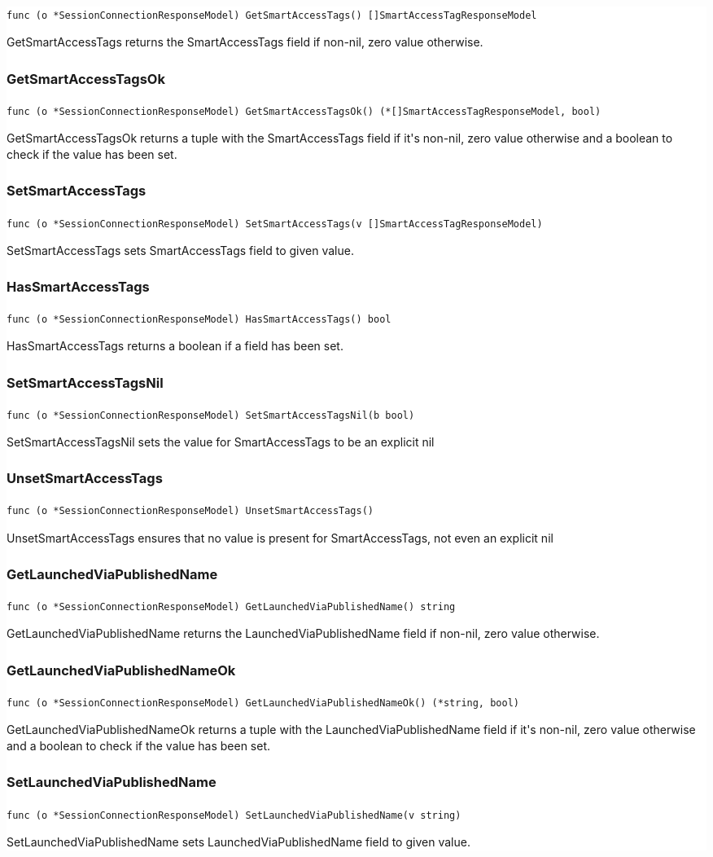 `func (o *SessionConnectionResponseModel) GetSmartAccessTags() []SmartAccessTagResponseModel`

GetSmartAccessTags returns the SmartAccessTags field if non-nil, zero value otherwise.

### GetSmartAccessTagsOk

`func (o *SessionConnectionResponseModel) GetSmartAccessTagsOk() (*[]SmartAccessTagResponseModel, bool)`

GetSmartAccessTagsOk returns a tuple with the SmartAccessTags field if it's non-nil, zero value otherwise
and a boolean to check if the value has been set.

### SetSmartAccessTags

`func (o *SessionConnectionResponseModel) SetSmartAccessTags(v []SmartAccessTagResponseModel)`

SetSmartAccessTags sets SmartAccessTags field to given value.

### HasSmartAccessTags

`func (o *SessionConnectionResponseModel) HasSmartAccessTags() bool`

HasSmartAccessTags returns a boolean if a field has been set.

### SetSmartAccessTagsNil

`func (o *SessionConnectionResponseModel) SetSmartAccessTagsNil(b bool)`

 SetSmartAccessTagsNil sets the value for SmartAccessTags to be an explicit nil

### UnsetSmartAccessTags
`func (o *SessionConnectionResponseModel) UnsetSmartAccessTags()`

UnsetSmartAccessTags ensures that no value is present for SmartAccessTags, not even an explicit nil
### GetLaunchedViaPublishedName

`func (o *SessionConnectionResponseModel) GetLaunchedViaPublishedName() string`

GetLaunchedViaPublishedName returns the LaunchedViaPublishedName field if non-nil, zero value otherwise.

### GetLaunchedViaPublishedNameOk

`func (o *SessionConnectionResponseModel) GetLaunchedViaPublishedNameOk() (*string, bool)`

GetLaunchedViaPublishedNameOk returns a tuple with the LaunchedViaPublishedName field if it's non-nil, zero value otherwise
and a boolean to check if the value has been set.

### SetLaunchedViaPublishedName

`func (o *SessionConnectionResponseModel) SetLaunchedViaPublishedName(v string)`

SetLaunchedViaPublishedName sets LaunchedViaPublishedName field to given value.
